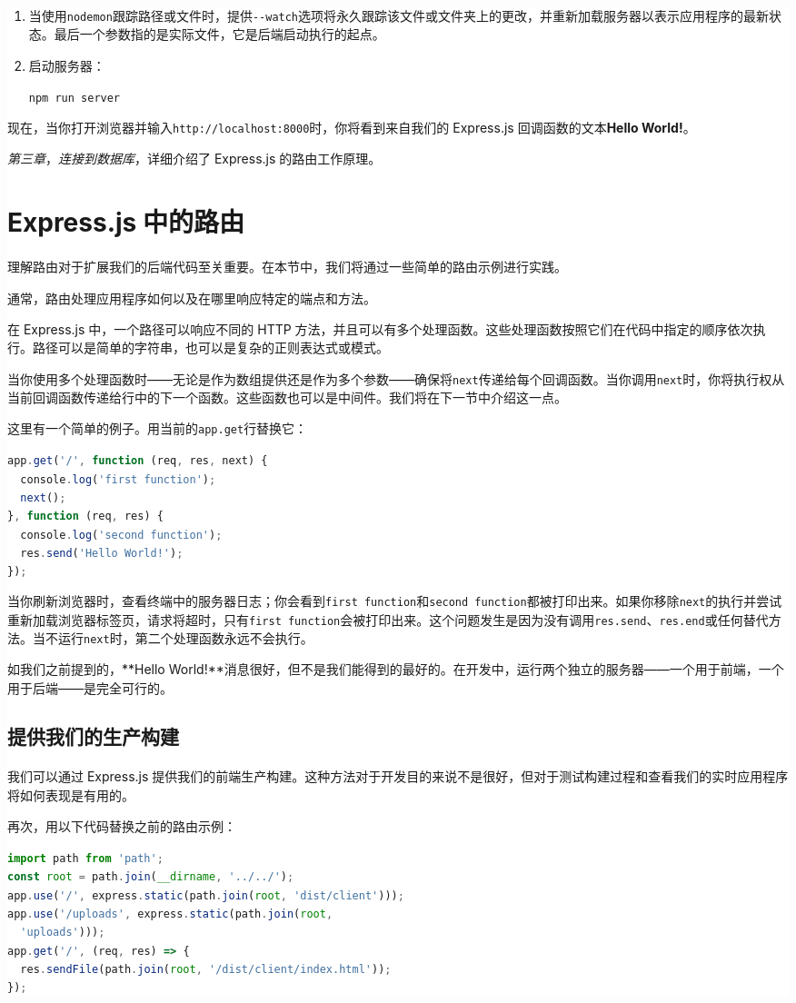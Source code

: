 1.  当使用`nodemon`跟踪路径或文件时，提供`--watch`选项将永久跟踪该文件或文件夹上的更改，并重新加载服务器以表示应用程序的最新状态。最后一个参数指的是实际文件，它是后端启动执行的起点。

1.  启动服务器：

    ```js
    npm run server
    ```

现在，当你打开浏览器并输入`http://localhost:8000`时，你将看到来自我们的 Express.js 回调函数的文本**Hello World!**。

*第三章*，*连接到数据库*，详细介绍了 Express.js 的路由工作原理。

# Express.js 中的路由

理解路由对于扩展我们的后端代码至关重要。在本节中，我们将通过一些简单的路由示例进行实践。

通常，路由处理应用程序如何以及在哪里响应特定的端点和方法。

在 Express.js 中，一个路径可以响应不同的 HTTP 方法，并且可以有多个处理函数。这些处理函数按照它们在代码中指定的顺序依次执行。路径可以是简单的字符串，也可以是复杂的正则表达式或模式。

当你使用多个处理函数时——无论是作为数组提供还是作为多个参数——确保将`next`传递给每个回调函数。当你调用`next`时，你将执行权从当前回调函数传递给行中的下一个函数。这些函数也可以是中间件。我们将在下一节中介绍这一点。

这里有一个简单的例子。用当前的`app.get`行替换它：

```js
app.get('/', function (req, res, next) {
  console.log('first function');
  next();
}, function (req, res) {
  console.log('second function');
  res.send('Hello World!');
});
```

当你刷新浏览器时，查看终端中的服务器日志；你会看到`first function`和`second function`都被打印出来。如果你移除`next`的执行并尝试重新加载浏览器标签页，请求将超时，只有`first function`会被打印出来。这个问题发生是因为没有调用`res.send`、`res.end`或任何替代方法。当不运行`next`时，第二个处理函数永远不会执行。

如我们之前提到的，**Hello World!**消息很好，但不是我们能得到的最好的。在开发中，运行两个独立的服务器——一个用于前端，一个用于后端——是完全可行的。

## 提供我们的生产构建

我们可以通过 Express.js 提供我们的前端生产构建。这种方法对于开发目的来说不是很好，但对于测试构建过程和查看我们的实时应用程序将如何表现是有用的。

再次，用以下代码替换之前的路由示例：

```js
import path from 'path';
const root = path.join(__dirname, '../../');
app.use('/', express.static(path.join(root, 'dist/client')));
app.use('/uploads', express.static(path.join(root, 
  'uploads')));
app.get('/', (req, res) => {
  res.sendFile(path.join(root, '/dist/client/index.html'));
});
```
